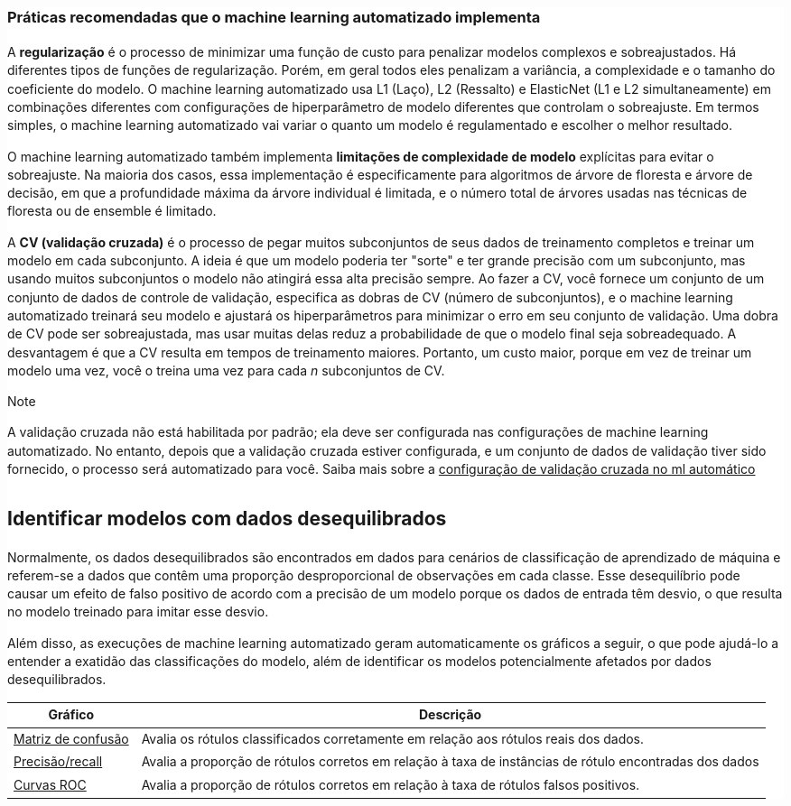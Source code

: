 ### <a name="best-practices-automated-ml-implements"></a>Práticas recomendadas que o machine learning automatizado implementa

A **regularização** é o processo de minimizar uma função de custo para penalizar modelos complexos e sobreajustados. Há diferentes tipos de funções de regularização. Porém, em geral todos eles penalizam a variância, a complexidade e o tamanho do coeficiente do modelo. O machine learning automatizado usa L1 (Laço), L2 (Ressalto) e ElasticNet (L1 e L2 simultaneamente) em combinações diferentes com configurações de hiperparâmetro de modelo diferentes que controlam o sobreajuste. Em termos simples, o machine learning automatizado vai variar o quanto um modelo é regulamentado e escolher o melhor resultado.

O machine learning automatizado também implementa **limitações de complexidade de modelo** explícitas para evitar o sobreajuste. Na maioria dos casos, essa implementação é especificamente para algoritmos de árvore de floresta e árvore de decisão, em que a profundidade máxima da árvore individual é limitada, e o número total de árvores usadas nas técnicas de floresta ou de ensemble é limitado.

A **CV (validação cruzada)** é o processo de pegar muitos subconjuntos de seus dados de treinamento completos e treinar um modelo em cada subconjunto. A ideia é que um modelo poderia ter "sorte" e ter grande precisão com um subconjunto, mas usando muitos subconjuntos o modelo não atingirá essa alta precisão sempre. Ao fazer a CV, você fornece um conjunto de um conjunto de dados de controle de validação, especifica as dobras de CV (número de subconjuntos), e o machine learning automatizado treinará seu modelo e ajustará os hiperparâmetros para minimizar o erro em seu conjunto de validação. Uma dobra de CV pode ser sobreajustada, mas usar muitas delas reduz a probabilidade de que o modelo final seja sobreadequado. A desvantagem é que a CV resulta em tempos de treinamento maiores. Portanto, um custo maior, porque em vez de treinar um modelo uma vez, você o treina uma vez para cada *n* subconjuntos de CV. 

> [!NOTE]
> A validação cruzada não está habilitada por padrão; ela deve ser configurada nas configurações de machine learning automatizado. No entanto, depois que a validação cruzada estiver configurada, e um conjunto de dados de validação tiver sido fornecido, o processo será automatizado para você. Saiba mais sobre a [configuração de validação cruzada no ml automático](how-to-configure-cross-validation-data-splits.md)

<a name="imbalance"></a>

## <a name="identify-models-with-imbalanced-data"></a>Identificar modelos com dados desequilibrados

Normalmente, os dados desequilibrados são encontrados em dados para cenários de classificação de aprendizado de máquina e referem-se a dados que contêm uma proporção desproporcional de observações em cada classe. Esse desequilíbrio pode causar um efeito de falso positivo de acordo com a precisão de um modelo porque os dados de entrada têm desvio, o que resulta no modelo treinado para imitar esse desvio. 

Além disso, as execuções de machine learning automatizado geram automaticamente os gráficos a seguir, o que pode ajudá-lo a entender a exatidão das classificações do modelo, além de identificar os modelos potencialmente afetados por dados desequilibrados.

Gráfico| Descrição
---|---
[Matriz de confusão](how-to-understand-automated-ml.md#confusion-matrix)| Avalia os rótulos classificados corretamente em relação aos rótulos reais dos dados. 
[Precisão/recall](how-to-understand-automated-ml.md#precision-recall-chart)| Avalia a proporção de rótulos corretos em relação à taxa de instâncias de rótulo encontradas dos dados 
[Curvas ROC](how-to-understand-automated-ml.md#roc)| Avalia a proporção de rótulos corretos em relação à taxa de rótulos falsos positivos.
